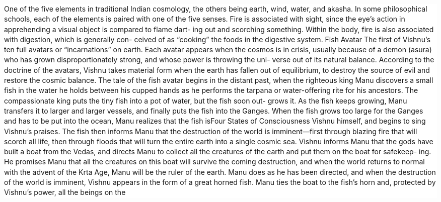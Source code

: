 One of the five elements in traditional
Indian cosmology, the others being
earth, wind, water, and akasha. In
some philosophical schools, each of the
elements is paired with one of the five
senses. Fire is associated with sight,
since the eye’s action in apprehending a
visual object is compared to flame dart-
ing out and scorching something.
Within the body, fire is also associated
with digestion, which is generally con-
ceived of as “cooking” the foods in the
digestive system.
Fish Avatar
The first of Vishnu’s ten full avatars or
“incarnations” on earth. Each avatar
appears when the cosmos is in crisis,
usually because of a demon (asura) who
has grown disproportionately strong,
and whose power is throwing the uni-
verse out of its natural balance.
According to the doctrine of the avatars,
Vishnu takes material form when the
earth has fallen out of equilibrium, to
destroy the source of evil and restore the
cosmic balance.
The tale of the fish avatar begins
in the distant past, when the righteous
king Manu discovers a small fish in the
water he holds between his cupped
hands as he performs the tarpana or
water-offering rite for his ancestors. The
compassionate king puts the tiny fish
into a pot of water, but the fish soon out-
grows it. As the fish keeps growing,
Manu transfers it to larger and larger
vessels, and finally puts the fish into the
Ganges. When the fish grows too large
for the Ganges and has to be put into the
ocean, Manu realizes that the fish isFour States of Consciousness
Vishnu himself, and begins to sing
Vishnu’s praises.
The fish then informs Manu
that the destruction of the world is
imminent—first through blazing fire
that will scorch all life, then through
floods that will turn the entire earth
into a single cosmic sea. Vishnu informs
Manu that the gods have built a boat
from the Vedas, and directs Manu to
collect all the creatures of the earth
and put them on the boat for safekeep-
ing. He promises Manu that all the
creatures on this boat will survive the
coming destruction, and when the
world returns to normal with the
advent of the Krta Age, Manu will be
the ruler of the earth.
Manu does as he has been directed,
and when the destruction of the world is
imminent, Vishnu appears in the form
of a great horned fish. Manu ties the
boat to the fish’s horn and, protected by
Vishnu’s power, all the beings on the